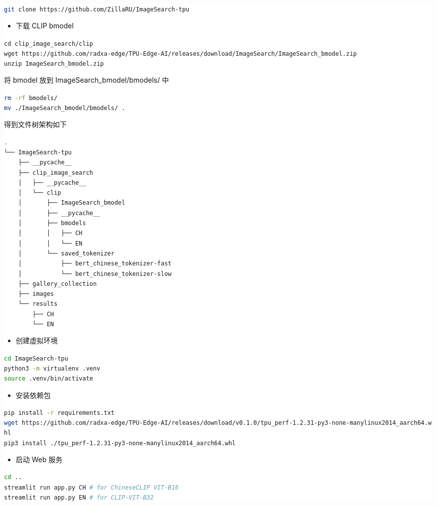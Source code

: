 ```bash ]
git clone https://github.com/ZillaRU/ImageSearch-tpu
```

- 下载 CLIP bmodel

 ```bahs
cd clip_image_search/clip
wget https://github.com/radxa-edge/TPU-Edge-AI/releases/download/ImageSearch/ImageSearch_bmodel.zip
unzip ImageSearch_bmodel.zip
 ```

将 bmodel 放到 ImageSearch_bmodel/bmodels/ 中

```bash
rm -rf bmodels/
mv ./ImageSearch_bmodel/bmodels/ .
```

得到文件树架构如下

```bash
.
└── ImageSearch-tpu
    ├── __pycache__
    ├── clip_image_search
    │   ├── __pycache__
    │   └── clip
    │       ├── ImageSearch_bmodel
    │       ├── __pycache__
    │       ├── bmodels
    │       │   ├── CH
    │       │   └── EN
    │       └── saved_tokenizer
    │           ├── bert_chinese_tokenizer-fast
    │           └── bert_chinese_tokenizer-slow
    ├── gallery_collection
    ├── images
    └── results
        ├── CH
        └── EN
```

- 创建虚拟环境

```bash
cd ImageSearch-tpu
python3 -m virtualenv .venv
source .venv/bin/activate
```

- 安装依赖包

```bash
pip install -r requirements.txt
wget https://github.com/radxa-edge/TPU-Edge-AI/releases/download/v0.1.0/tpu_perf-1.2.31-py3-none-manylinux2014_aarch64.whl
pip3 install ./tpu_perf-1.2.31-py3-none-manylinux2014_aarch64.whl
```

- 启动 Web 服务

```bash
cd ..
streamlit run app.py CH # for ChineseCLIP VIT-B16
streamlit run app.py EN # for CLIP-VIT-B32 
```


